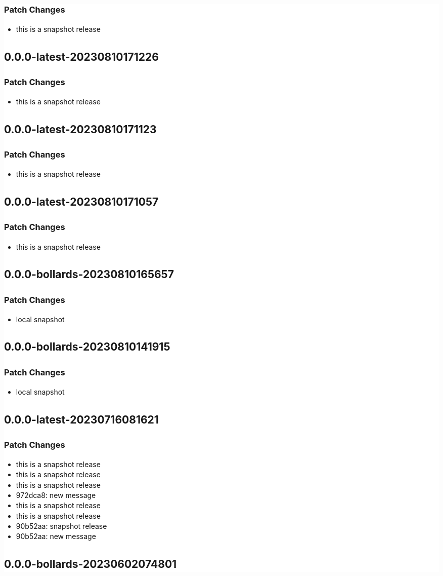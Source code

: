 ### Patch Changes

- this is a snapshot release

## 0.0.0-latest-20230810171226

### Patch Changes

- this is a snapshot release

## 0.0.0-latest-20230810171123

### Patch Changes

- this is a snapshot release

## 0.0.0-latest-20230810171057

### Patch Changes

- this is a snapshot release

## 0.0.0-bollards-20230810165657

### Patch Changes

- local snapshot

## 0.0.0-bollards-20230810141915

### Patch Changes

- local snapshot

## 0.0.0-latest-20230716081621

### Patch Changes

- this is a snapshot release
- this is a snapshot release
- this is a snapshot release
- 972dca8: new message
- this is a snapshot release
- this is a snapshot release
- 90b52aa: snapshot release
- 90b52aa: new message

## 0.0.0-bollards-20230602074801
